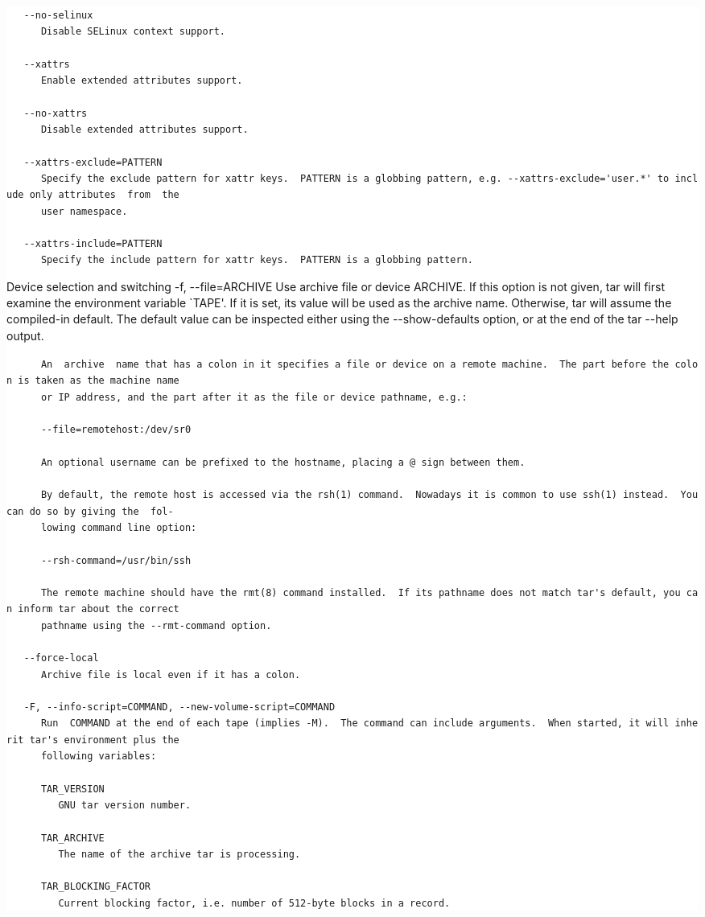        --no-selinux
	      Disable SELinux context support.

       --xattrs
	      Enable extended attributes support.

       --no-xattrs
	      Disable extended attributes support.

       --xattrs-exclude=PATTERN
	      Specify the exclude pattern for xattr keys.  PATTERN is a globbing pattern, e.g. --xattrs-exclude='user.*' to include only attributes  from  the
	      user namespace.

       --xattrs-include=PATTERN
	      Specify the include pattern for xattr keys.  PATTERN is a globbing pattern.

   Device selection and switching
       -f, --file=ARCHIVE
	      Use  archive  file  or  device ARCHIVE.  If this option is not given, tar will first examine the environment variable `TAPE'.  If it is set, its
	      value will be used as the archive name.  Otherwise, tar will assume the compiled-in default.  The default value can be  inspected	 either	 using
	      the --show-defaults option, or at the end of the tar --help output.

	      An  archive  name that has a colon in it specifies a file or device on a remote machine.	The part before the colon is taken as the machine name
	      or IP address, and the part after it as the file or device pathname, e.g.:

	      --file=remotehost:/dev/sr0

	      An optional username can be prefixed to the hostname, placing a @ sign between them.

	      By default, the remote host is accessed via the rsh(1) command.  Nowadays it is common to use ssh(1) instead.  You can do so by giving the  fol‐
	      lowing command line option:

	      --rsh-command=/usr/bin/ssh

	      The remote machine should have the rmt(8) command installed.  If its pathname does not match tar's default, you can inform tar about the correct
	      pathname using the --rmt-command option.

       --force-local
	      Archive file is local even if it has a colon.

       -F, --info-script=COMMAND, --new-volume-script=COMMAND
	      Run  COMMAND at the end of each tape (implies -M).  The command can include arguments.  When started, it will inherit tar's environment plus the
	      following variables:

	      TAR_VERSION
		     GNU tar version number.

	      TAR_ARCHIVE
		     The name of the archive tar is processing.

	      TAR_BLOCKING_FACTOR
		     Current blocking factor, i.e. number of 512-byte blocks in a record.
